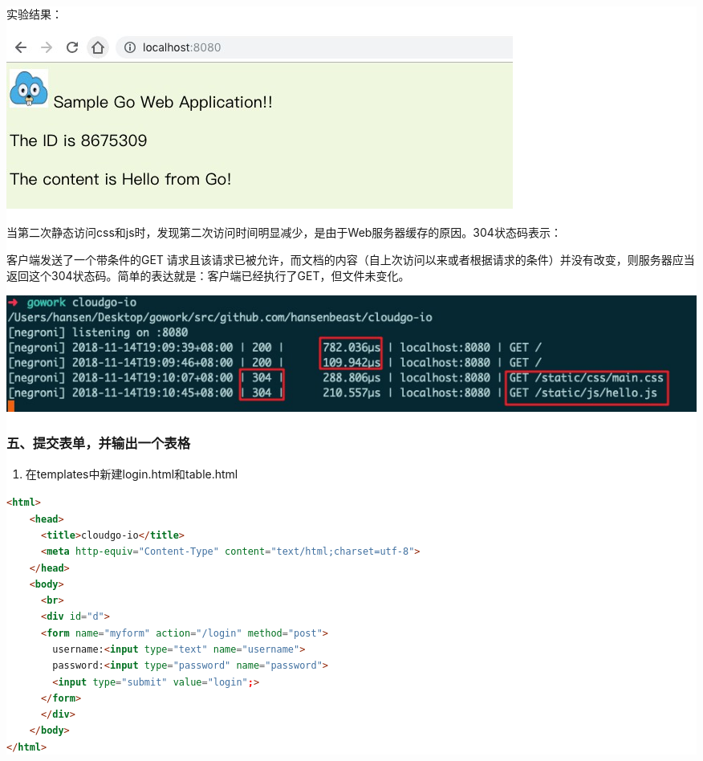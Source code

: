 实验结果：

![5](screenshots/5.jpg)

当第二次静态访问css和js时，发现第二次访问时间明显减少，是由于Web服务器缓存的原因。304状态码表示：

客户端发送了一个带条件的GET 请求且该请求已被允许，而文档的内容（自上次访问以来或者根据请求的条件）并没有改变，则服务器应当返回这个304状态码。简单的表达就是：客户端已经执行了GET，但文件未变化。

![8](screenshots/8.jpg)



### 五、提交表单，并输出一个表格

1. 在templates中新建login.html和table.html

```html
<html>
    <head>
      <title>cloudgo-io</title>
      <meta http-equiv="Content-Type" content="text/html;charset=utf-8">
    </head>
    <body>
      <br>
      <div id="d">
      <form name="myform" action="/login" method="post">
        username:<input type="text" name="username">
        password:<input type="password" name="password">
        <input type="submit" value="login";>
      </form>
      </div>
    </body>
</html>
```
